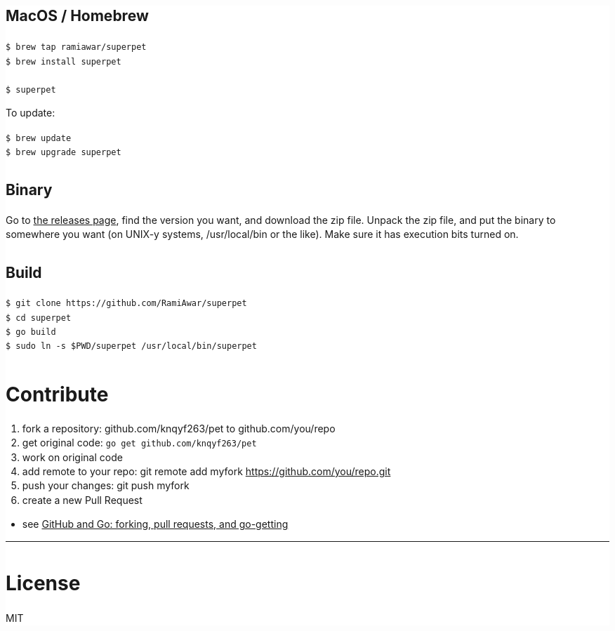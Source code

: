 ## MacOS / Homebrew
```
$ brew tap ramiawar/superpet
$ brew install superpet

$ superpet
```

To update:
```
$ brew update
$ brew upgrade superpet
```


## Binary
Go to [the releases page](https://github.com/RamiAwar/superpet/releases), find the version you want, and download the zip file. Unpack the zip file, and put the binary to somewhere you want (on UNIX-y systems, /usr/local/bin or the like). Make sure it has execution bits turned on. 


## Build

```
$ git clone https://github.com/RamiAwar/superpet
$ cd superpet
$ go build
$ sudo ln -s $PWD/superpet /usr/local/bin/superpet
```

# Contribute

1. fork a repository: github.com/knqyf263/pet to github.com/you/repo
2. get original code: `go get github.com/knqyf263/pet`
3. work on original code
4. add remote to your repo: git remote add myfork https://github.com/you/repo.git
5. push your changes: git push myfork
6. create a new Pull Request

- see [GitHub and Go: forking, pull requests, and go-getting](http://blog.campoy.cat/2014/03/github-and-go-forking-pull-requests-and.html)

----

# License
MIT
